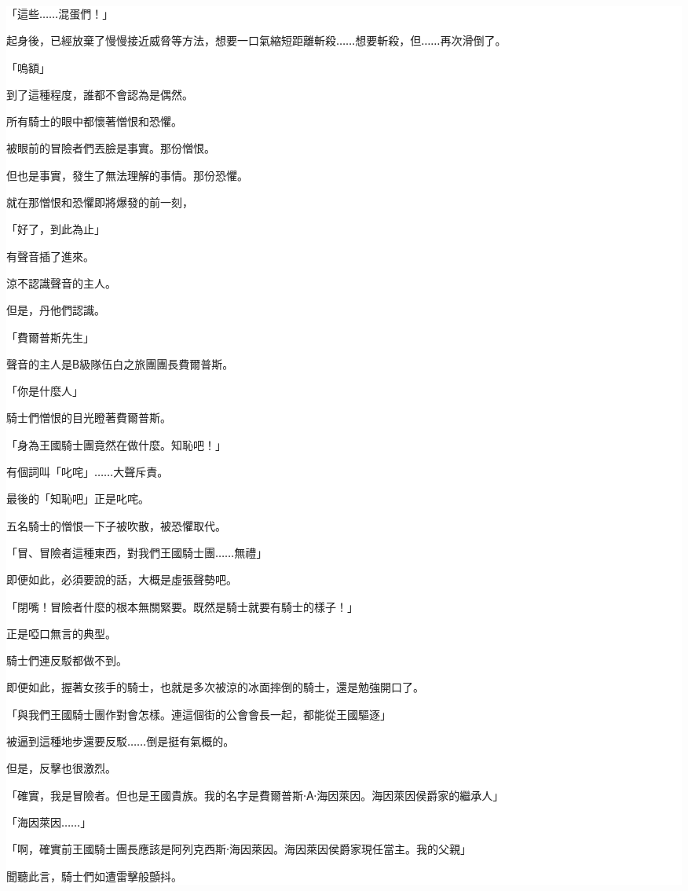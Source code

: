 「這些……混蛋們！」

起身後，已經放棄了慢慢接近威脅等方法，想要一口氣縮短距離斬殺……想要斬殺，但……再次滑倒了。

「嗚額」

到了這種程度，誰都不會認為是偶然。

所有騎士的眼中都懷著憎恨和恐懼。

被眼前的冒險者們丟臉是事實。那份憎恨。

但也是事實，發生了無法理解的事情。那份恐懼。

就在那憎恨和恐懼即將爆發的前一刻，

「好了，到此為止」

有聲音插了進來。

涼不認識聲音的主人。

但是，丹他們認識。

「費爾普斯先生」

聲音的主人是B級隊伍白之旅團團長費爾普斯。

「你是什麼人」

騎士們憎恨的目光瞪著費爾普斯。

「身為王國騎士團竟然在做什麼。知恥吧！」

有個詞叫「叱咤」……大聲斥責。

最後的「知恥吧」正是叱咤。

五名騎士的憎恨一下子被吹散，被恐懼取代。

「冒、冒險者這種東西，對我們王國騎士團……無禮」

即便如此，必須要說的話，大概是虛張聲勢吧。

「閉嘴！冒險者什麼的根本無關緊要。既然是騎士就要有騎士的樣子！」

正是啞口無言的典型。

騎士們連反駁都做不到。

即便如此，握著女孩手的騎士，也就是多次被涼的冰面摔倒的騎士，還是勉強開口了。

「與我們王國騎士團作對會怎樣。連這個街的公會會長一起，都能從王國驅逐」

被逼到這種地步還要反駁……倒是挺有氣概的。

但是，反擊也很激烈。

「確實，我是冒險者。但也是王國貴族。我的名字是費爾普斯·A·海因萊因。海因萊因侯爵家的繼承人」

「海因萊因……」

「啊，確實前王國騎士團長應該是阿列克西斯·海因萊因。海因萊因侯爵家現任當主。我的父親」

聞聽此言，騎士們如遭雷擊般顫抖。
